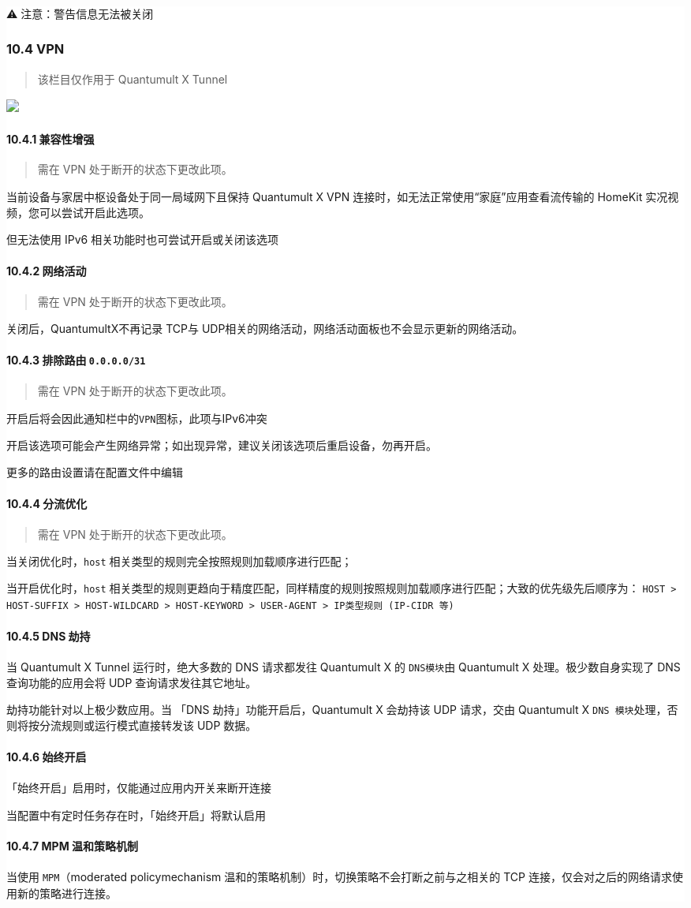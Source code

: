 ⚠️ 注意：警告信息无法被关闭



### 10.4 VPN

> 该栏目仅作用于 Quantumult X Tunnel

<img src="https://raw.githubusercontent.com/Repcz/Tool/X/QuantumultX/Photo/UI7-1.PNG" width="300">

#### 10.4.1 兼容性增强

> 需在 VPN 处于断开的状态下更改此项。

当前设备与家居中枢设备处于同一局域网下且保持 Quantumult X VPN 连接时，如无法正常使用“家庭”应用查看流传输的 HomeKit 实况视频，您可以尝试开启此选项。

但无法使用 IPv6 相关功能时也可尝试开启或关闭该选项

#### 10.4.2 网络活动

> 需在 VPN 处于断开的状态下更改此项。

关闭后，QuantumultX不再记录 TCP与 UDP相关的网络活动，网络活动面板也不会显示更新的网络活动。

#### 10.4.3 排除路由 `0.0.0.0/31`

> 需在 VPN 处于断开的状态下更改此项。

开启后将会因此通知栏中的`VPN`图标，此项与IPv6冲突

开启该选项可能会产生网络异常；如出现异常，建议关闭该选项后重启设备，勿再开启。

更多的路由设置请在配置文件中编辑

#### 10.4.4 分流优化

> 需在 VPN 处于断开的状态下更改此项。

当关闭优化时，`host` 相关类型的规则完全按照规则加载顺序进行匹配；

当开启优化时，`host` 相关类型的规则更趋向于精度匹配，同样精度的规则按照规则加载顺序进行匹配；大致的优先级先后顺序为：
`HOST > HOST-SUFFIX > HOST-WILDCARD > HOST-KEYWORD > USER-AGENT > IP类型规则 (IP-CIDR 等)`

#### 10.4.5 DNS 劫持

当 Quantumult X Tunnel 运行时，绝大多数的 DNS 请求都发往 Quantumult X 的 `DNS模块`由 Quantumult X 处理。极少数自身实现了 DNS 查询功能的应用会将 UDP 查询请求发往其它地址。

劫持功能针对以上极少数应用。当 「DNS 劫持」功能开启后，Quantumult X 会劫持该 UDP 请求，交由 Quantumult X `DNS 模块`处理，否则将按分流规则或运行模式直接转发该 UDP 数据。

#### 10.4.6 始终开启

「始终开启」启用时，仅能通过应用内开关来断开连接

当配置中有定时任务存在时，「始终开启」将默认启用

#### 10.4.7 MPM 温和策略机制

当使用 `MPM`（moderated policymechanism 温和的策略机制）时，切换策略不会打断之前与之相关的 TCP 连接，仅会对之后的网络请求使用新的策略进行连接。
